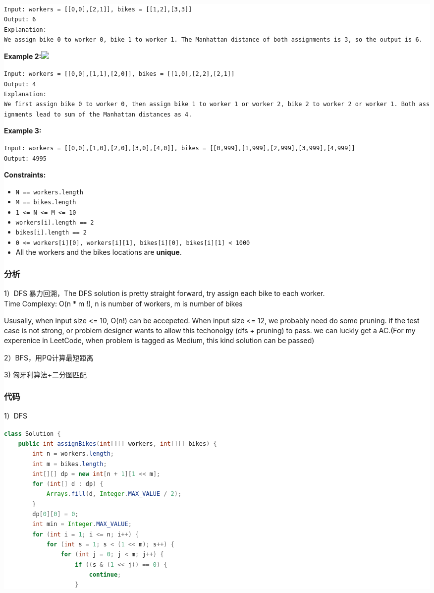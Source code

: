 ```text
Input: workers = [[0,0],[2,1]], bikes = [[1,2],[3,3]]
Output: 6
Explanation: 
We assign bike 0 to worker 0, bike 1 to worker 1. The Manhattan distance of both assignments is 3, so the output is 6.
```

**Example 2:**![](https://assets.leetcode.com/uploads/2019/03/06/1261_example_2_v2.png)

```text
Input: workers = [[0,0],[1,1],[2,0]], bikes = [[1,0],[2,2],[2,1]]
Output: 4
Explanation: 
We first assign bike 0 to worker 0, then assign bike 1 to worker 1 or worker 2, bike 2 to worker 2 or worker 1. Both assignments lead to sum of the Manhattan distances as 4.
```

**Example 3:**

```text
Input: workers = [[0,0],[1,0],[2,0],[3,0],[4,0]], bikes = [[0,999],[1,999],[2,999],[3,999],[4,999]]
Output: 4995
```

**Constraints:**

* `N == workers.length`
* `M == bikes.length`
* `1 <= N <= M <= 10`
* `workers[i].length == 2`
* `bikes[i].length == 2`
* `0 <= workers[i][0], workers[i][1], bikes[i][0], bikes[i][1] < 1000`
* All the workers and the bikes locations are **unique**.

### 分析

1）DFS 暴力回溯，The DFS solution is pretty straight forward, try assign each bike to each worker.  
Time Complexy: O\(n \* m !\), n is number of workers, m is number of bikes

Ususally, when input size &lt;= 10, O\(n!\) can be accepeted. When input size &lt;= 12, we probably need do some pruning. if the test case is not strong, or problem designer wants to allow this techonolgy \(dfs + pruning\) to pass. we can luckly get a AC.\(For my experenice in LeetCode, when problem is tagged as Medium, this kind solution can be passed\)

2）BFS，用PQ计算最短距离

3\) 匈牙利算法+二分图匹配

### 代码

1）DFS

```java
class Solution {
    public int assignBikes(int[][] workers, int[][] bikes) {
        int n = workers.length;
        int m = bikes.length;
        int[][] dp = new int[n + 1][1 << m];
        for (int[] d : dp) {
            Arrays.fill(d, Integer.MAX_VALUE / 2);
        }
        dp[0][0] = 0;
        int min = Integer.MAX_VALUE;
        for (int i = 1; i <= n; i++) {
            for (int s = 1; s < (1 << m); s++) {
                for (int j = 0; j < m; j++) {
                    if ((s & (1 << j)) == 0) {
                        continue;
                    }
```